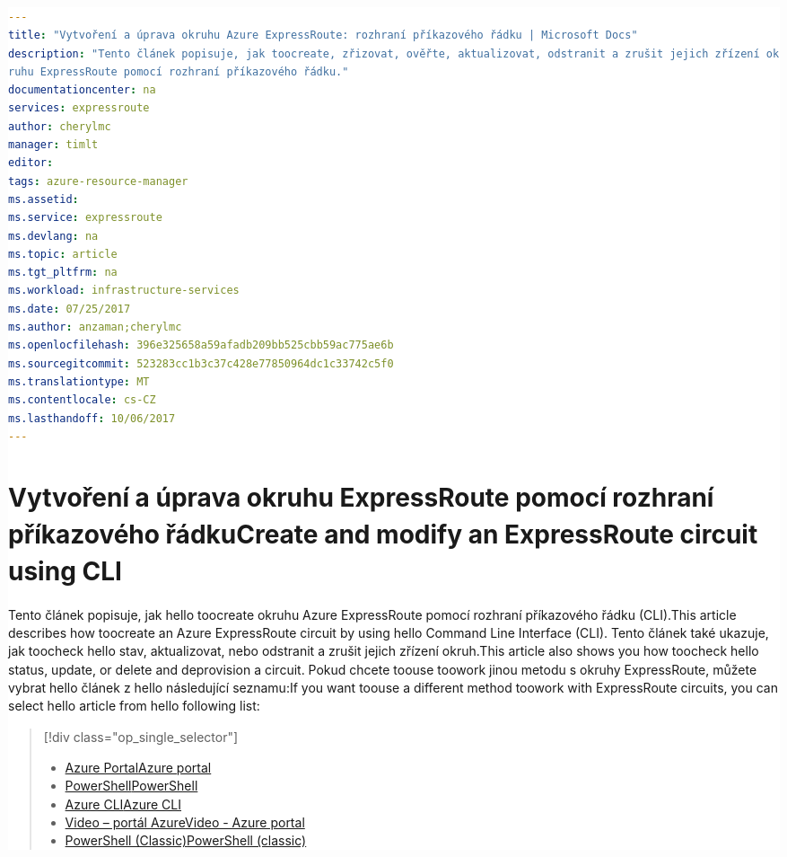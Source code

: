 ```yaml
---
title: "Vytvoření a úprava okruhu Azure ExpressRoute: rozhraní příkazového řádku | Microsoft Docs"
description: "Tento článek popisuje, jak toocreate, zřizovat, ověřte, aktualizovat, odstranit a zrušit jejich zřízení okruhu ExpressRoute pomocí rozhraní příkazového řádku."
documentationcenter: na
services: expressroute
author: cherylmc
manager: timlt
editor: 
tags: azure-resource-manager
ms.assetid: 
ms.service: expressroute
ms.devlang: na
ms.topic: article
ms.tgt_pltfrm: na
ms.workload: infrastructure-services
ms.date: 07/25/2017
ms.author: anzaman;cherylmc
ms.openlocfilehash: 396e325658a59afadb209bb525cbb59ac775ae6b
ms.sourcegitcommit: 523283cc1b3c37c428e77850964dc1c33742c5f0
ms.translationtype: MT
ms.contentlocale: cs-CZ
ms.lasthandoff: 10/06/2017
---
```

# <a name="create-and-modify-an-expressroute-circuit-using-cli"></a><span data-ttu-id="5193f-103">Vytvoření a úprava okruhu ExpressRoute pomocí rozhraní příkazového řádku</span><span class="sxs-lookup"><span data-stu-id="5193f-103">Create and modify an ExpressRoute circuit using CLI</span></span>


<span data-ttu-id="5193f-104">Tento článek popisuje, jak hello toocreate okruhu Azure ExpressRoute pomocí rozhraní příkazového řádku (CLI).</span><span class="sxs-lookup"><span data-stu-id="5193f-104">This article describes how toocreate an Azure ExpressRoute circuit by using hello Command Line Interface (CLI).</span></span> <span data-ttu-id="5193f-105">Tento článek také ukazuje, jak toocheck hello stav, aktualizovat, nebo odstranit a zrušit jejich zřízení okruh.</span><span class="sxs-lookup"><span data-stu-id="5193f-105">This article also shows you how toocheck hello status, update, or delete and deprovision a circuit.</span></span> <span data-ttu-id="5193f-106">Pokud chcete toouse toowork jinou metodu s okruhy ExpressRoute, můžete vybrat hello článek z hello následující seznamu:</span><span class="sxs-lookup"><span data-stu-id="5193f-106">If you want toouse a different method toowork with ExpressRoute circuits, you can select hello article from hello following list:</span></span>

> [!div class="op_single_selector"]
> * [<span data-ttu-id="5193f-107">Azure Portal</span><span class="sxs-lookup"><span data-stu-id="5193f-107">Azure portal</span></span>](expressroute-howto-circuit-portal-resource-manager.md)
> * [<span data-ttu-id="5193f-108">PowerShell</span><span class="sxs-lookup"><span data-stu-id="5193f-108">PowerShell</span></span>](expressroute-howto-circuit-arm.md)
> * [<span data-ttu-id="5193f-109">Azure CLI</span><span class="sxs-lookup"><span data-stu-id="5193f-109">Azure CLI</span></span>](howto-circuit-cli.md)
> * [<span data-ttu-id="5193f-110">Video – portál Azure</span><span class="sxs-lookup"><span data-stu-id="5193f-110">Video - Azure portal</span></span>](http://azure.microsoft.com/documentation/videos/azure-expressroute-how-to-create-an-expressroute-circuit)
> * [<span data-ttu-id="5193f-111">PowerShell (Classic)</span><span class="sxs-lookup"><span data-stu-id="5193f-111">PowerShell (classic)</span></span>](expressroute-howto-circuit-classic.md)
> 

